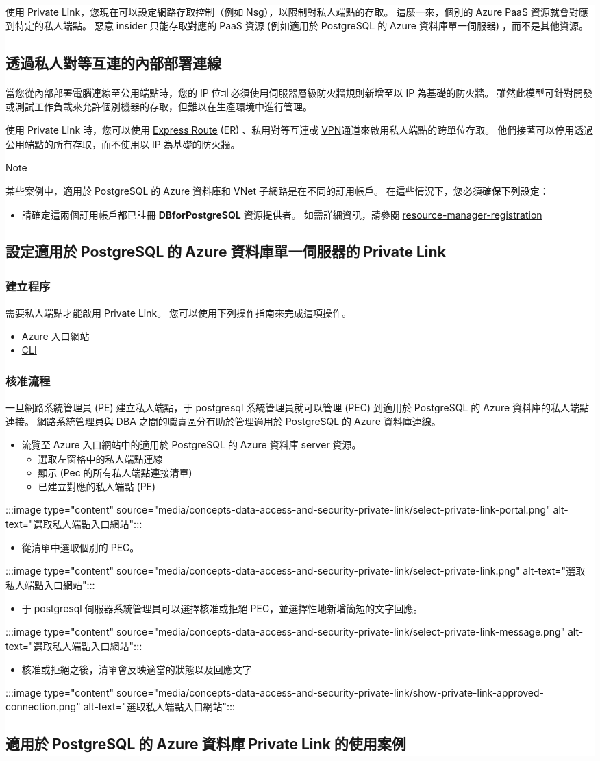 使用 Private Link，您現在可以設定網路存取控制（例如 Nsg），以限制對私人端點的存取。 這麼一來，個別的 Azure PaaS 資源就會對應到特定的私人端點。 惡意 insider 只能存取對應的 PaaS 資源 (例如適用於 PostgreSQL 的 Azure 資料庫單一伺服器) ，而不是其他資源。

## <a name="on-premises-connectivity-over-private-peering"></a>透過私人對等互連的內部部署連線

當您從內部部署電腦連線至公用端點時，您的 IP 位址必須使用伺服器層級防火牆規則新增至以 IP 為基礎的防火牆。 雖然此模型可針對開發或測試工作負載來允許個別機器的存取，但難以在生產環境中進行管理。

使用 Private Link 時，您可以使用 [Express Route](https://azure.microsoft.com/services/expressroute/) (ER) 、私用對等互連或 [VPN](https://docs.microsoft.com/azure/vpn-gateway/)通道來啟用私人端點的跨單位存取。 他們接著可以停用透過公用端點的所有存取，而不使用以 IP 為基礎的防火牆。

> [!NOTE]
> 某些案例中，適用於 PostgreSQL 的 Azure 資料庫和 VNet 子網路是在不同的訂用帳戶。 在這些情況下，您必須確保下列設定：
> - 請確定這兩個訂用帳戶都已註冊 **DBforPostgreSQL** 資源提供者。 如需詳細資訊，請參閱 [resource-manager-registration][resource-manager-portal]

## <a name="configure-private-link-for-azure-database-for-postgresql-single-server"></a>設定適用於 PostgreSQL 的 Azure 資料庫單一伺服器的 Private Link

### <a name="creation-process"></a>建立程序

需要私人端點才能啟用 Private Link。 您可以使用下列操作指南來完成這項操作。

* [Azure 入口網站](https://docs.microsoft.com/azure/postgresql/howto-configure-privatelink-portal)
* [CLI](https://docs.microsoft.com/azure/postgresql/howto-configure-privatelink-cli)

### <a name="approval-process"></a>核准流程
一旦網路系統管理員 (PE) 建立私人端點，于 postgresql 系統管理員就可以管理 (PEC) 到適用於 PostgreSQL 的 Azure 資料庫的私人端點連接。 網路系統管理員與 DBA 之間的職責區分有助於管理適用於 PostgreSQL 的 Azure 資料庫連線。 

* 流覽至 Azure 入口網站中的適用於 PostgreSQL 的 Azure 資料庫 server 資源。 
    * 選取左窗格中的私人端點連線
    * 顯示 (Pec 的所有私人端點連接清單) 
    * 已建立對應的私人端點 (PE) 

:::image type="content" source="media/concepts-data-access-and-security-private-link/select-private-link-portal.png" alt-text="選取私人端點入口網站":::

* 從清單中選取個別的 PEC。

:::image type="content" source="media/concepts-data-access-and-security-private-link/select-private-link.png" alt-text="選取私人端點入口網站":::

* 于 postgresql 伺服器系統管理員可以選擇核准或拒絕 PEC，並選擇性地新增簡短的文字回應。

:::image type="content" source="media/concepts-data-access-and-security-private-link/select-private-link-message.png" alt-text="選取私人端點入口網站":::

* 核准或拒絕之後，清單會反映適當的狀態以及回應文字

:::image type="content" source="media/concepts-data-access-and-security-private-link/show-private-link-approved-connection.png" alt-text="選取私人端點入口網站":::

## <a name="use-cases-of-private-link-for-azure-database-for-postgresql"></a>適用於 PostgreSQL 的 Azure 資料庫 Private Link 的使用案例


[resource-manager-portal]: ../azure-resource-manager/management/resource-providers-and-types.md